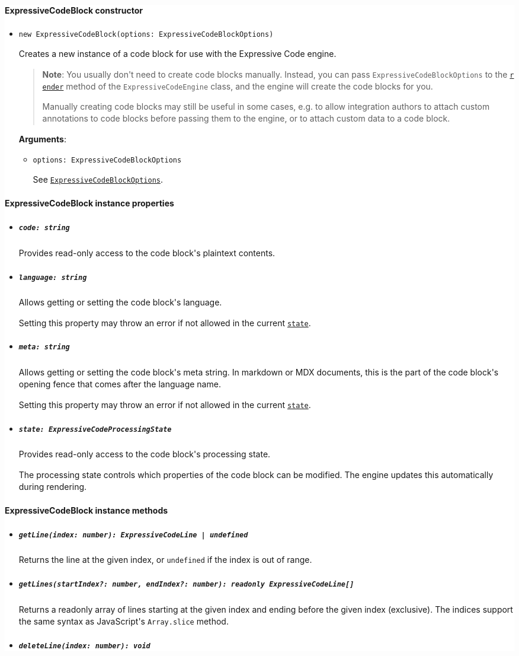 #### ExpressiveCodeBlock constructor

- `new ExpressiveCodeBlock(options: ExpressiveCodeBlockOptions)`
  
  Creates a new instance of a code block for use with the Expressive Code engine.

  > **Note**:
  > You usually don't need to create code blocks manually. Instead, you can pass `ExpressiveCodeBlockOptions` to the [`render`](#async-renderinput-renderinput-options-renderoptions) method of the `ExpressiveCodeEngine` class, and the engine will create the code blocks for you.
  >
  > Manually creating code blocks may still be useful in some cases, e.g. to allow integration authors to attach custom annotations to code blocks before passing them to the engine, or to attach custom data to a code block.

  **Arguments**:

  - `options: ExpressiveCodeBlockOptions`

    See [`ExpressiveCodeBlockOptions`](#expressivecodeblockoptions).

#### ExpressiveCodeBlock instance properties

- ##### `code: string`
  
  Provides read-only access to the code block's plaintext contents.

- ##### `language: string`

  Allows getting or setting the code block's language.

  Setting this property may throw an error if not allowed in the current [`state`](#state-expressivecodeprocessingstate).

- ##### `meta: string`

  Allows getting or setting the code block's meta string. In markdown or MDX documents, this is the part of the code block's opening fence that comes after the language name.

  Setting this property may throw an error if not allowed in the current [`state`](#state-expressivecodeprocessingstate).

- ##### `state: ExpressiveCodeProcessingState`

  Provides read-only access to the code block's processing state.

  The processing state controls which properties of the code block can be modified. The engine updates this automatically during rendering.

#### ExpressiveCodeBlock instance methods

- ##### `getLine(index: number): ExpressiveCodeLine | undefined`

  Returns the line at the given index, or `undefined` if the index is out of range.

- ##### `getLines(startIndex?: number, endIndex?: number): readonly ExpressiveCodeLine[]`

  Returns a readonly array of lines starting at the given index and ending before the given index (exclusive). The indices support the same syntax as JavaScript's `Array.slice` method.

- ##### `deleteLine(index: number): void`
